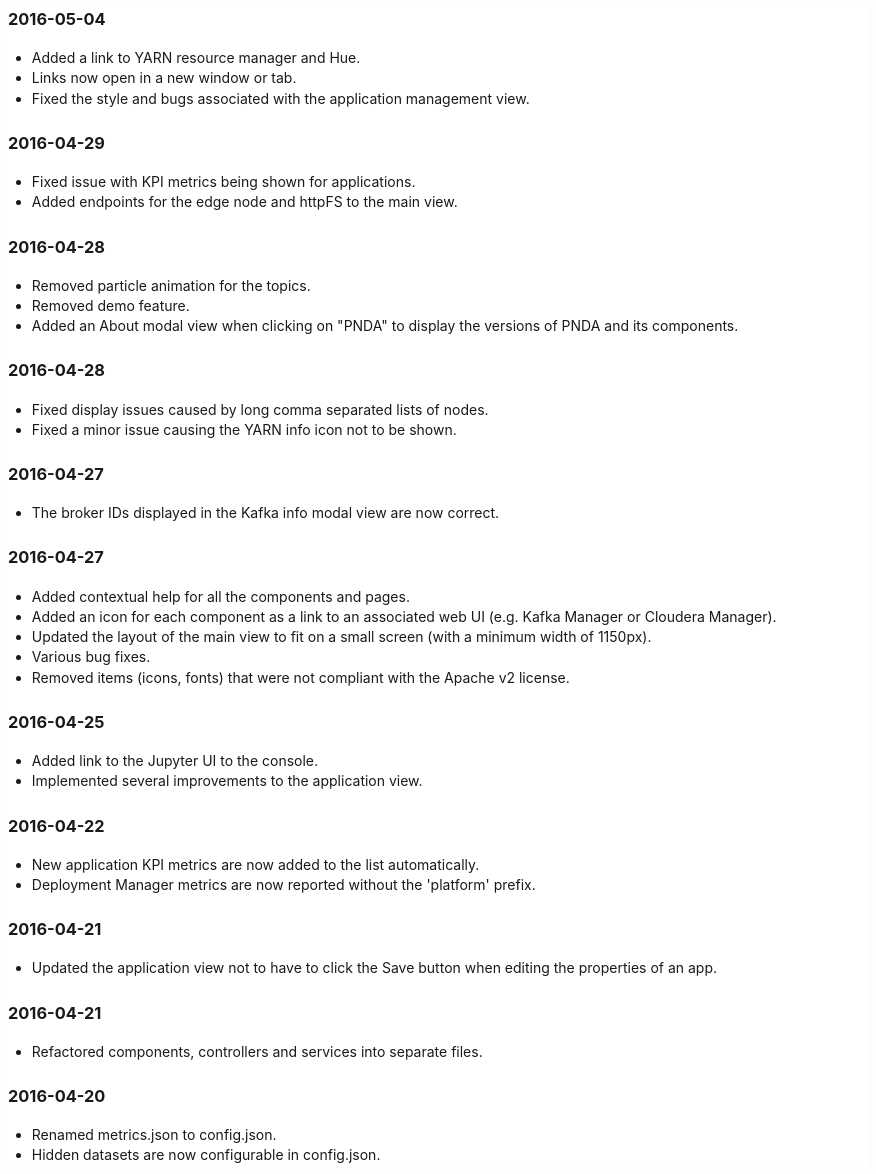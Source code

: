 ### 2016-05-04
* Added a link to YARN resource manager and Hue.
* Links now open in a new window or tab.
* Fixed the style and bugs associated with the application management view.

### 2016-04-29
* Fixed issue with KPI metrics being shown for applications.
* Added endpoints for the edge node and httpFS to the main view.

### 2016-04-28
* Removed particle animation for the topics.
* Removed demo feature.
* Added an About modal view when clicking on "PNDA" to display the versions of PNDA and its components.

### 2016-04-28
* Fixed display issues caused by long comma separated lists of nodes.
* Fixed a minor issue causing the YARN info icon not to be shown.

### 2016-04-27
* The broker IDs displayed in the Kafka info modal view are now correct.

### 2016-04-27
* Added contextual help for all the components and pages.
* Added an icon for each component as a link to an associated web UI (e.g. Kafka Manager or Cloudera Manager).
* Updated the layout of the main view to fit on a small screen (with a minimum width of 1150px).
* Various bug fixes.
* Removed items (icons, fonts) that were not compliant with the Apache v2 license.

### 2016-04-25
* Added link to the Jupyter UI to the console.
* Implemented several improvements to the application view.

### 2016-04-22
* New application KPI metrics are now added to the list automatically.
* Deployment Manager metrics are now reported without the 'platform' prefix.

### 2016-04-21
* Updated the application view not to have to click the Save button when editing the properties of an app.

### 2016-04-21
* Refactored components, controllers and services into separate files.

### 2016-04-20
* Renamed metrics.json to config.json.
* Hidden datasets are now configurable in config.json.
